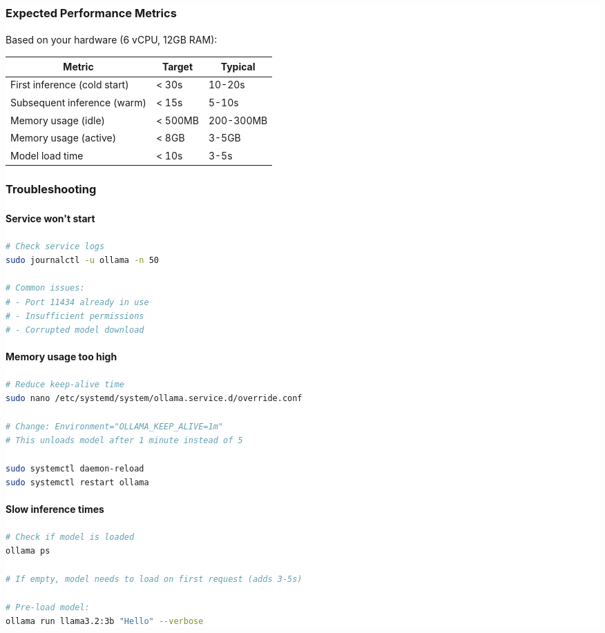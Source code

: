 ### Expected Performance Metrics

Based on your hardware (6 vCPU, 12GB RAM):

| Metric | Target | Typical |
|--------|--------|---------|
| First inference (cold start) | < 30s | 10-20s |
| Subsequent inference (warm) | < 15s | 5-10s |
| Memory usage (idle) | < 500MB | 200-300MB |
| Memory usage (active) | < 8GB | 3-5GB |
| Model load time | < 10s | 3-5s |

### Troubleshooting

#### Service won't start

```bash
# Check service logs
sudo journalctl -u ollama -n 50

# Common issues:
# - Port 11434 already in use
# - Insufficient permissions
# - Corrupted model download
```

#### Memory usage too high

```bash
# Reduce keep-alive time
sudo nano /etc/systemd/system/ollama.service.d/override.conf

# Change: Environment="OLLAMA_KEEP_ALIVE=1m"
# This unloads model after 1 minute instead of 5

sudo systemctl daemon-reload
sudo systemctl restart ollama
```

#### Slow inference times

```bash
# Check if model is loaded
ollama ps

# If empty, model needs to load on first request (adds 3-5s)

# Pre-load model:
ollama run llama3.2:3b "Hello" --verbose
```
